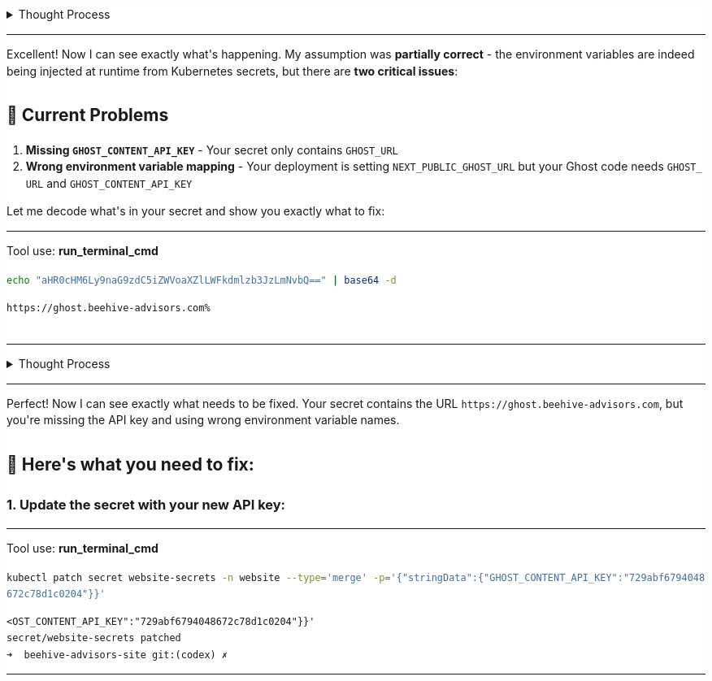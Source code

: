 
<think><details><summary>Thought Process</summary></details></think>

---

Excellent! Now I can see exactly what's happening. My assumption was **partially correct** - the environment variables are indeed being injected at runtime from Kubernetes secrets, but there are **two critical issues**:

## **🚨 Current Problems**

1. **Missing `GHOST_CONTENT_API_KEY`** - Your secret only contains `GHOST_URL`
2. **Wrong environment variable mapping** - Your deployment is setting `NEXT_PUBLIC_GHOST_URL` but your Ghost code needs `GHOST_URL` and `GHOST_CONTENT_API_KEY`

Let me decode what's in your secret and show you exactly what to fix:

---

Tool use: **run_terminal_cmd**

```bash
echo "aHR0cHM6Ly9naG9zdC5iZWVoaXZlLWFkdmlzb3JzLmNvbQ==" | base64 -d
```

```
https://ghost.beehive-advisors.com%


```

---

<think><details><summary>Thought Process</summary></details></think>

---

Perfect! Now I can see exactly what needs to be fixed. Your secret contains the URL `https://ghost.beehive-advisors.com`, but you're missing the API key and using wrong environment variable names.

## **🔧 Here's what you need to fix:**

### **1. Update the secret with your new API key:**

---

Tool use: **run_terminal_cmd**

```bash
kubectl patch secret website-secrets -n website --type='merge' -p='{"stringData":{"GHOST_CONTENT_API_KEY":"729abf6794048672c78d1c0204"}}'
```

```
<OST_CONTENT_API_KEY":"729abf6794048672c78d1c0204"}}'
secret/website-secrets patched
➜  beehive-advisors-site git:(codex) ✗
```

---